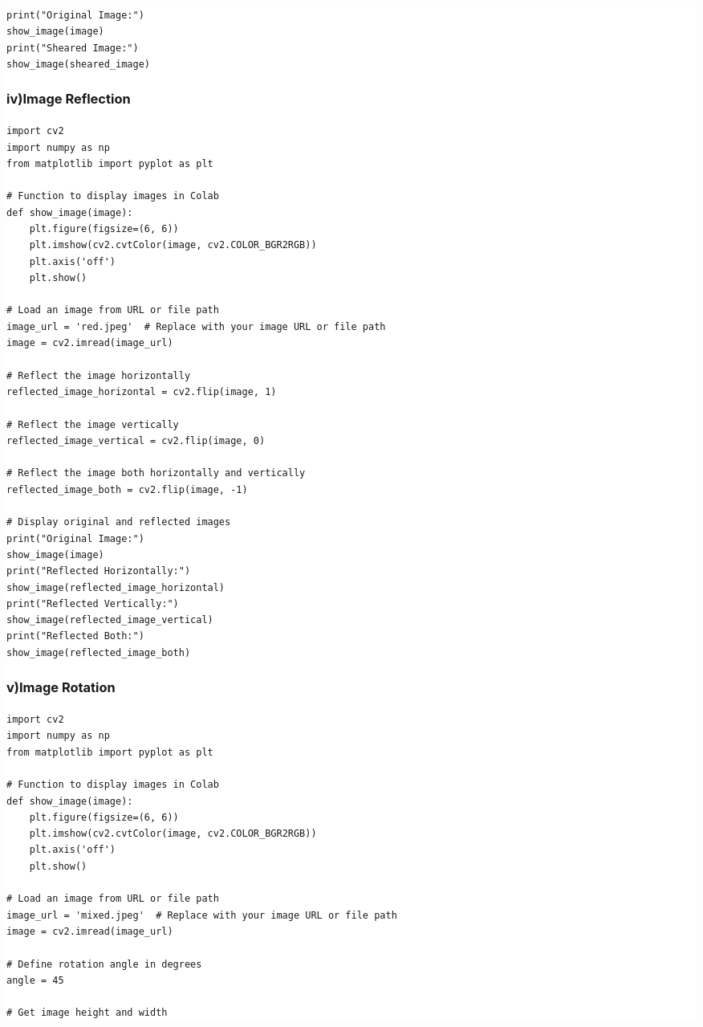 ```
print("Original Image:")
show_image(image)
print("Sheared Image:")
show_image(sheared_image)
```
### iv)Image Reflection
```
import cv2
import numpy as np
from matplotlib import pyplot as plt

# Function to display images in Colab
def show_image(image):
    plt.figure(figsize=(6, 6))
    plt.imshow(cv2.cvtColor(image, cv2.COLOR_BGR2RGB))
    plt.axis('off')
    plt.show()

# Load an image from URL or file path
image_url = 'red.jpeg'  # Replace with your image URL or file path
image = cv2.imread(image_url)

# Reflect the image horizontally
reflected_image_horizontal = cv2.flip(image, 1)

# Reflect the image vertically
reflected_image_vertical = cv2.flip(image, 0)

# Reflect the image both horizontally and vertically
reflected_image_both = cv2.flip(image, -1)

# Display original and reflected images
print("Original Image:")
show_image(image)
print("Reflected Horizontally:")
show_image(reflected_image_horizontal)
print("Reflected Vertically:")
show_image(reflected_image_vertical)
print("Reflected Both:")
show_image(reflected_image_both)
```

### v)Image Rotation
```
import cv2
import numpy as np
from matplotlib import pyplot as plt

# Function to display images in Colab
def show_image(image):
    plt.figure(figsize=(6, 6))
    plt.imshow(cv2.cvtColor(image, cv2.COLOR_BGR2RGB))
    plt.axis('off')
    plt.show()

# Load an image from URL or file path
image_url = 'mixed.jpeg'  # Replace with your image URL or file path
image = cv2.imread(image_url)

# Define rotation angle in degrees
angle = 45

# Get image height and width
```